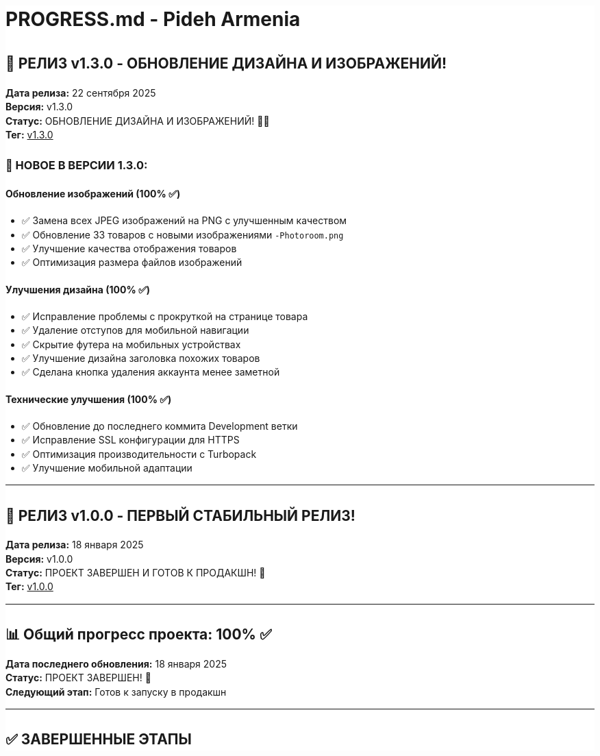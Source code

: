 # PROGRESS.md - Pideh Armenia

## 🎉 РЕЛИЗ v1.3.0 - ОБНОВЛЕНИЕ ДИЗАЙНА И ИЗОБРАЖЕНИЙ! 

**Дата релиза:** 22 сентября 2025  
**Версия:** v1.3.0  
**Статус:** ОБНОВЛЕНИЕ ДИЗАЙНА И ИЗОБРАЖЕНИЙ! 🎨✨  
**Тег:** [v1.3.0](https://github.com/SipanBabajanyan/pideh-armenia/releases/tag/v1.3.0)

### 🎨 НОВОЕ В ВЕРСИИ 1.3.0:

#### **Обновление изображений (100% ✅)**
- ✅ Замена всех JPEG изображений на PNG с улучшенным качеством
- ✅ Обновление 33 товаров с новыми изображениями `-Photoroom.png`
- ✅ Улучшение качества отображения товаров
- ✅ Оптимизация размера файлов изображений

#### **Улучшения дизайна (100% ✅)**
- ✅ Исправление проблемы с прокруткой на странице товара
- ✅ Удаление отступов для мобильной навигации
- ✅ Скрытие футера на мобильных устройствах
- ✅ Улучшение дизайна заголовка похожих товаров
- ✅ Сделана кнопка удаления аккаунта менее заметной

#### **Технические улучшения (100% ✅)**
- ✅ Обновление до последнего коммита Development ветки
- ✅ Исправление SSL конфигурации для HTTPS
- ✅ Оптимизация производительности с Turbopack
- ✅ Улучшение мобильной адаптации

---

## 🎉 РЕЛИЗ v1.0.0 - ПЕРВЫЙ СТАБИЛЬНЫЙ РЕЛИЗ! 

**Дата релиза:** 18 января 2025  
**Версия:** v1.0.0  
**Статус:** ПРОЕКТ ЗАВЕРШЕН И ГОТОВ К ПРОДАКШН! 🚀  
**Тег:** [v1.0.0](https://github.com/SipanBabajanyan/pideh-armenia/releases/tag/v1.0.0)

---

## 📊 Общий прогресс проекта: 100% ✅

**Дата последнего обновления:** 18 января 2025  
**Статус:** ПРОЕКТ ЗАВЕРШЕН! 🎉  
**Следующий этап:** Готов к запуску в продакшн

---

## ✅ ЗАВЕРШЕННЫЕ ЭТАПЫ
